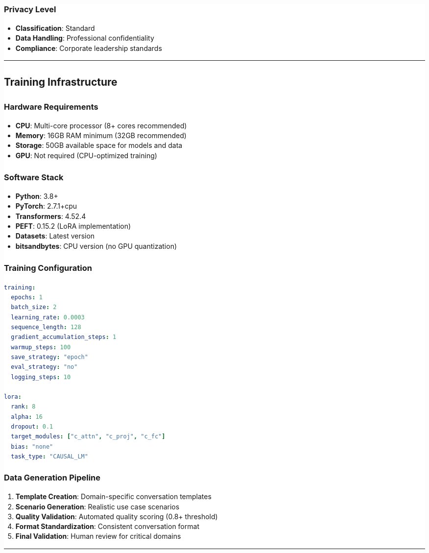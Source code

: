 ### Privacy Level
- **Classification**: Standard
- **Data Handling**: Professional confidentiality
- **Compliance**: Corporate leadership standards

---

## Training Infrastructure

### Hardware Requirements
- **CPU**: Multi-core processor (8+ cores recommended)
- **Memory**: 16GB RAM minimum (32GB recommended)
- **Storage**: 50GB available space for models and data
- **GPU**: Not required (CPU-optimized training)

### Software Stack
- **Python**: 3.8+
- **PyTorch**: 2.7.1+cpu
- **Transformers**: 4.52.4
- **PEFT**: 0.15.2 (LoRA implementation)
- **Datasets**: Latest version
- **bitsandbytes**: CPU version (no GPU quantization)

### Training Configuration
```yaml
training:
  epochs: 1
  batch_size: 2
  learning_rate: 0.0003
  sequence_length: 128
  gradient_accumulation_steps: 1
  warmup_steps: 100
  save_strategy: "epoch"
  eval_strategy: "no"
  logging_steps: 10
  
lora:
  rank: 8
  alpha: 16
  dropout: 0.1
  target_modules: ["c_attn", "c_proj", "c_fc"]
  bias: "none"
  task_type: "CAUSAL_LM"
```

### Data Generation Pipeline
1. **Template Creation**: Domain-specific conversation templates
2. **Scenario Generation**: Realistic use case scenarios
3. **Quality Validation**: Automated quality scoring (0.8+ threshold)
4. **Format Standardization**: Consistent conversation format
5. **Final Validation**: Human review for critical domains

---